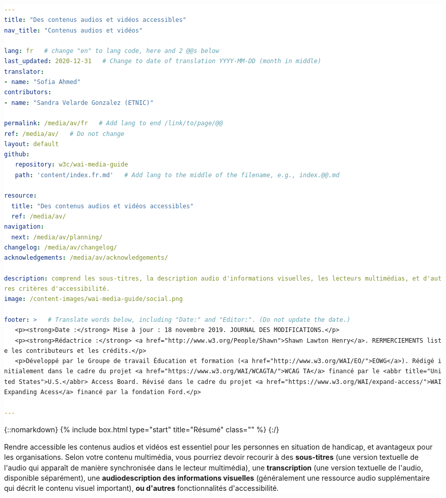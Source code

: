 ```yaml
---
title: "Des contenus audios et vidéos accessibles"
nav_title: "Contenus audios et vidéos"

lang: fr   # change "en" to lang code, here and 2 @@s below
last_updated: 2020-12-31   # Change to date of translation YYYY-MM-DD (month in middle)
translator:
- name: "Sofia Ahmed"
contributors: 
- name: "Sandra Velarde Gonzalez (ETNIC)"

permalink: /media/av/fr   # Add lang to end /link/to/page/@@
ref: /media/av/   # Do not change
layout: default
github:
   repository: w3c/wai-media-guide
   path: 'content/index.fr.md'   # Add lang to the middle of the filename, e.g., index.@@.md

resource:
  title: "Des contenus audios et vidéos accessibles"
  ref: /media/av/
navigation:
  next: /media/av/planning/
changelog: /media/av/changelog/
acknowledgements: /media/av/acknowledgements/

description: comprend les sous-titres, la description audio d'informations visuelles, les lecteurs multimédias, et d'autres critères d'accessibilité.
image: /content-images/wai-media-guide/social.png

footer: >   # Translate words below, including "Date:" and "Editor:". (Do not update the date.)
   <p><strong>Date :</strong> Mise à jour : 18 novembre 2019. JOURNAL DES MODIFICATIONS.</p>
   <p><strong>Rédactrice :</strong> <a href="http://www.w3.org/People/Shawn">Shawn Lawton Henry</a>. RERMERCIEMENTS liste les contributeurs et les crédits.</p>
   <p>Développé par le Groupe de travail Éducation et formation (<a href="http://www.w3.org/WAI/EO/">EOWG</a>). Rédigé initialement dans le cadre du projet <a href="https://www.w3.org/WAI/WCAGTA/">WCAG TA</a> financé par le <abbr title="United States">U.S.</abbr> Access Board. Révisé dans le cadre du projet <a href="https://www.w3.org/WAI/expand-access/">WAI Expanding Acess</a> financé par la fondation Ford.</p>

---
```



{::nomarkdown}
{% include box.html type="start" title="Résumé" class="" %}
{:/}

Rendre accessible les contenus audios et vidéos est essentiel pour les personnes en situation de handicap, et avantageux pour les organisations. Selon votre contenu multimédia, vous pourriez devoir recourir à des **sous-titres** (une version textuelle de l'audio qui apparaît de manière synchronisée dans le lecteur multimédia), une **transcription** (une version textuelle de l'audio, disponible séparément), une **audiodescription des informations visuelles** (généralement une ressource audio supplémentaire qui décrit le contenu visuel important), **ou d'autres** fonctionnalités d'accessibilité.  
